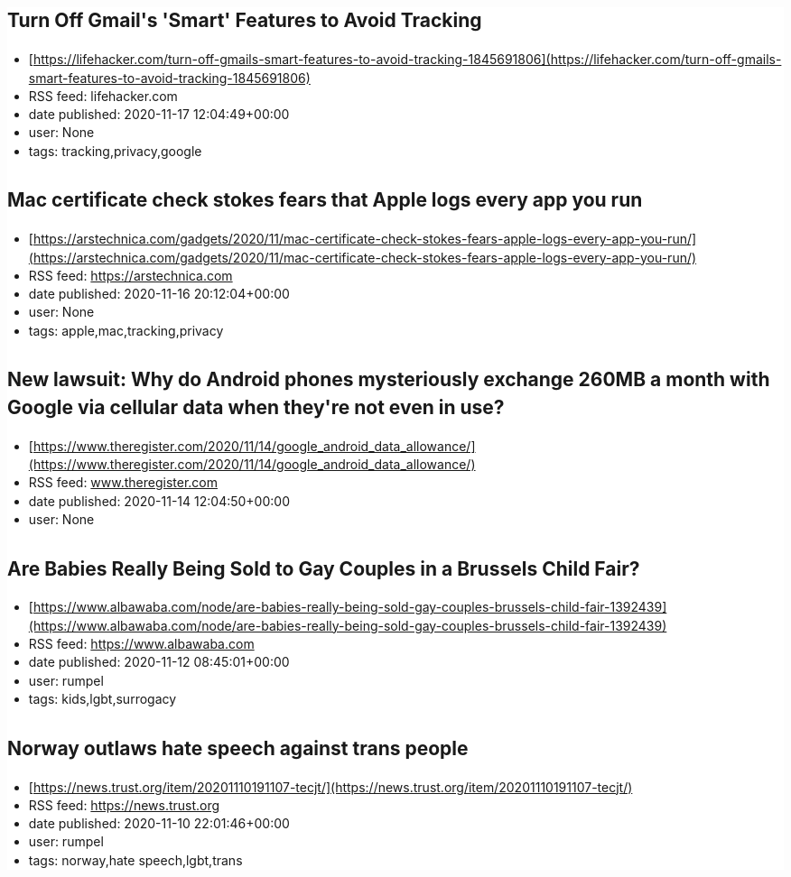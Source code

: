 
## Turn Off Gmail's 'Smart' Features to Avoid Tracking
 - [https://lifehacker.com/turn-off-gmails-smart-features-to-avoid-tracking-1845691806](https://lifehacker.com/turn-off-gmails-smart-features-to-avoid-tracking-1845691806)
 - RSS feed: lifehacker.com
 - date published: 2020-11-17 12:04:49+00:00
 - user: None
 - tags: tracking,privacy,google


## Mac certificate check stokes fears that Apple logs every app you run
 - [https://arstechnica.com/gadgets/2020/11/mac-certificate-check-stokes-fears-apple-logs-every-app-you-run/](https://arstechnica.com/gadgets/2020/11/mac-certificate-check-stokes-fears-apple-logs-every-app-you-run/)
 - RSS feed: https://arstechnica.com
 - date published: 2020-11-16 20:12:04+00:00
 - user: None
 - tags: apple,mac,tracking,privacy


## New lawsuit: Why do Android phones mysteriously exchange 260MB a month with Google via cellular data when they're not even in use?
 - [https://www.theregister.com/2020/11/14/google_android_data_allowance/](https://www.theregister.com/2020/11/14/google_android_data_allowance/)
 - RSS feed: www.theregister.com
 - date published: 2020-11-14 12:04:50+00:00
 - user: None


## Are Babies Really Being Sold to Gay Couples in a Brussels Child Fair?
 - [https://www.albawaba.com/node/are-babies-really-being-sold-gay-couples-brussels-child-fair-1392439](https://www.albawaba.com/node/are-babies-really-being-sold-gay-couples-brussels-child-fair-1392439)
 - RSS feed: https://www.albawaba.com
 - date published: 2020-11-12 08:45:01+00:00
 - user: rumpel
 - tags: kids,lgbt,surrogacy


## Norway outlaws hate speech against trans people
 - [https://news.trust.org/item/20201110191107-tecjt/](https://news.trust.org/item/20201110191107-tecjt/)
 - RSS feed: https://news.trust.org
 - date published: 2020-11-10 22:01:46+00:00
 - user: rumpel
 - tags: norway,hate speech,lgbt,trans
